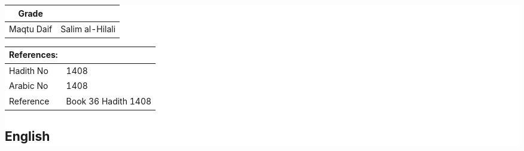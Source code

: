<div style={{backgroundColor:'#f8f9fa',padding:20, marginBottom: 10}}><table> <thead> <tr> <th>Grade</th> <th></th> </tr> </thead> <tbody> <tr><td>Maqtu Daif</td><td>Salim al-Hilali</td></tr></tbody></table><table> <thead> <tr> <th>References:</th> <th></th> </tr> </thead> <tbody><tr><td>Hadith No</td><td>1408</td></tr><tr><td>Arabic No</td><td>1408</td></tr><tr><td>Reference</td><td>Book 36 Hadith 1408</td></tr></tbody></table></div>

## English


<div dir="ltr" lang="en" style={{fontSize:'larger',backgroundColor:'#f8f9fa',padding:20}}>